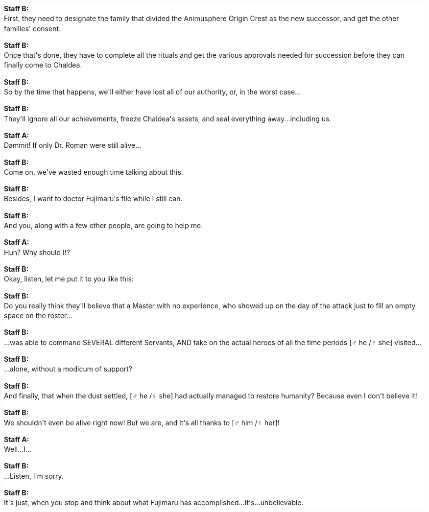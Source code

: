 **Staff B:**   
First, they need to designate the family that divided the Animusphere Origin Crest as the new successor, and get the other families' consent.   
   
**Staff B:**   
Once that's done, they have to complete all the rituals and get the various approvals needed for succession before they can finally come to Chaldea.   
   
**Staff B:**   
So by the time that happens, we'll either have lost all of our authority, or, in the worst case...  
   
**Staff B:**   
They'll ignore all our achievements, freeze Chaldea's assets, and seal everything away...including us.   
   
**Staff A:**   
Dammit! If only Dr. Roman were still alive...  
   
**Staff B:**   
Come on, we've wasted enough time talking about this.   
   
**Staff B:**   
Besides, I want to doctor Fujimaru's file while I still can.   
   
**Staff B:**   
And you, along with a few other people, are going to help me.   
   
**Staff A:**   
Huh? Why should I!?   
   
**Staff B:**   
Okay, listen, let me put it to you like this:   
   
**Staff B:**   
Do you really think they'll believe that a Master with no experience, who showed up on the day of the attack just to fill an empty space on the roster...  
   
**Staff B:**   
...was able to command SEVERAL different Servants, AND take on the actual heroes of all the time periods [♂ he /♀ she] visited...  
   
**Staff B:**   
...alone, without a modicum of support?   
   
**Staff B:**   
And finally, that when the dust settled, [♂ he /♀ she] had actually managed to restore humanity? Because even I don't believe it!   
   
**Staff B:**   
We shouldn't even be alive right now! But we are, and it's all thanks to [♂ him /♀ her]!   
   
**Staff A:**   
Well...I...  
   
**Staff B:**   
...Listen, I'm sorry.   
   
**Staff B:**   
It's just, when you stop and think about what Fujimaru has accomplished...It's...unbelievable.   
   